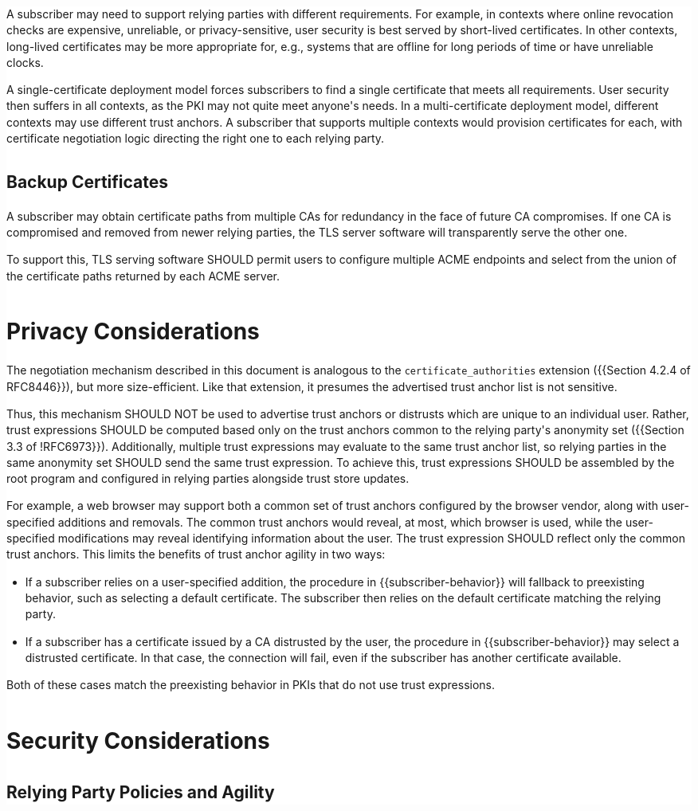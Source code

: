 A subscriber may need to support relying parties with different requirements. For example, in contexts where online revocation checks are expensive, unreliable, or privacy-sensitive, user security is best served by short-lived certificates. In other contexts, long-lived certificates may be more appropriate for, e.g., systems that are offline for long periods of time or have unreliable clocks.

A single-certificate deployment model forces subscribers to find a single certificate that meets all requirements. User security then suffers in all contexts, as the PKI may not quite meet anyone's needs. In a multi-certificate deployment model, different contexts may use different trust anchors. A subscriber that supports multiple contexts would provision certificates for each, with certificate negotiation logic directing the right one to each relying party.

## Backup Certificates

A subscriber may obtain certificate paths from multiple CAs for redundancy in the face of future CA compromises. If one CA is compromised and removed from newer relying parties, the TLS server software will transparently serve the other one.

To support this, TLS serving software SHOULD permit users to configure multiple ACME endpoints and select from the union of the certificate paths returned by each ACME server.

# Privacy Considerations

The negotiation mechanism described in this document is analogous to the `certificate_authorities` extension ({{Section 4.2.4 of RFC8446}}), but more size-efficient. Like that extension, it presumes the advertised trust anchor list is not sensitive.

Thus, this mechanism SHOULD NOT be used to advertise trust anchors or distrusts which are unique to an individual user. Rather, trust expressions SHOULD be computed based only on the trust anchors common to the relying party's anonymity set ({{Section 3.3 of !RFC6973}}). Additionally, multiple trust expressions may evaluate to the same trust anchor list, so relying parties in the same anonymity set SHOULD send the same trust expression. To achieve this, trust expressions SHOULD be assembled by the root program and configured in relying parties alongside trust store updates.

For example, a web browser may support both a common set of trust anchors configured by the browser vendor, along with user-specified additions and removals. The common trust anchors would reveal, at most, which browser is used, while the user-specified modifications may reveal identifying information about the user. The trust expression SHOULD reflect only the common trust anchors. This limits the benefits of trust anchor agility in two ways:

* If a subscriber relies on a user-specified addition, the procedure in {{subscriber-behavior}} will fallback to preexisting behavior, such as selecting a default certificate. The subscriber then relies on the default certificate matching the relying party.

* If a subscriber has a certificate issued by a CA distrusted by the user, the procedure in {{subscriber-behavior}} may select a distrusted certificate. In that case, the connection will fail, even if the subscriber has another certificate available.

Both of these cases match the preexisting behavior in PKIs that do not use trust expressions.

# Security Considerations

## Relying Party Policies and Agility
